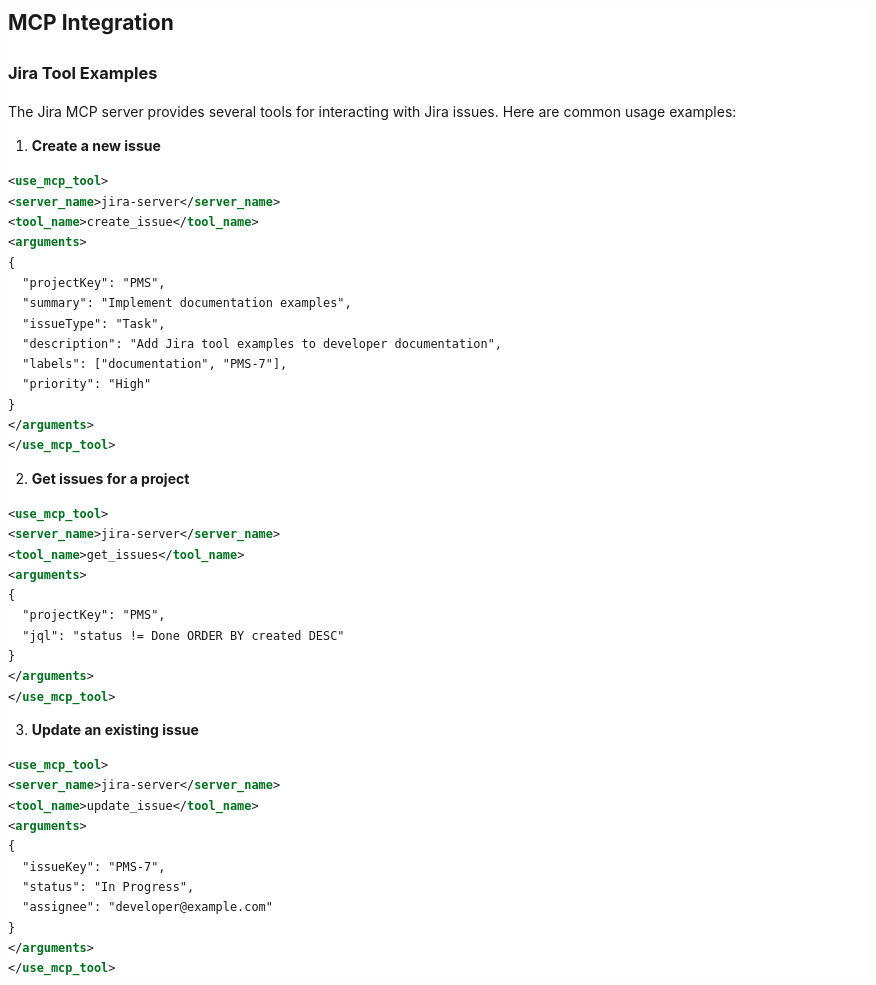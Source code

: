 ## MCP Integration

### Jira Tool Examples

The Jira MCP server provides several tools for interacting with Jira issues. Here are common usage examples:

1. **Create a new issue**
```xml
<use_mcp_tool>
<server_name>jira-server</server_name>
<tool_name>create_issue</tool_name>
<arguments>
{
  "projectKey": "PMS",
  "summary": "Implement documentation examples",
  "issueType": "Task",
  "description": "Add Jira tool examples to developer documentation",
  "labels": ["documentation", "PMS-7"],
  "priority": "High"
}
</arguments>
</use_mcp_tool>
```

2. **Get issues for a project**
```xml
<use_mcp_tool>
<server_name>jira-server</server_name>
<tool_name>get_issues</tool_name>
<arguments>
{
  "projectKey": "PMS",
  "jql": "status != Done ORDER BY created DESC"
}
</arguments>
</use_mcp_tool>
```

3. **Update an existing issue**
```xml
<use_mcp_tool>
<server_name>jira-server</server_name>
<tool_name>update_issue</tool_name>
<arguments>
{
  "issueKey": "PMS-7",
  "status": "In Progress",
  "assignee": "developer@example.com"
}
</arguments>
</use_mcp_tool>
```
